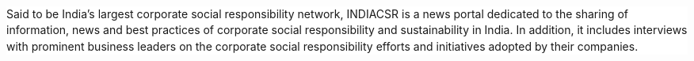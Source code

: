 Said to be India’s largest corporate social responsibility network, INDIACSR is a news portal dedicated to the sharing of information, news and best practices of corporate social responsibility and sustainability in India. In addition, it includes interviews with prominent business leaders on the corporate social responsibility efforts and initiatives adopted by their companies.
